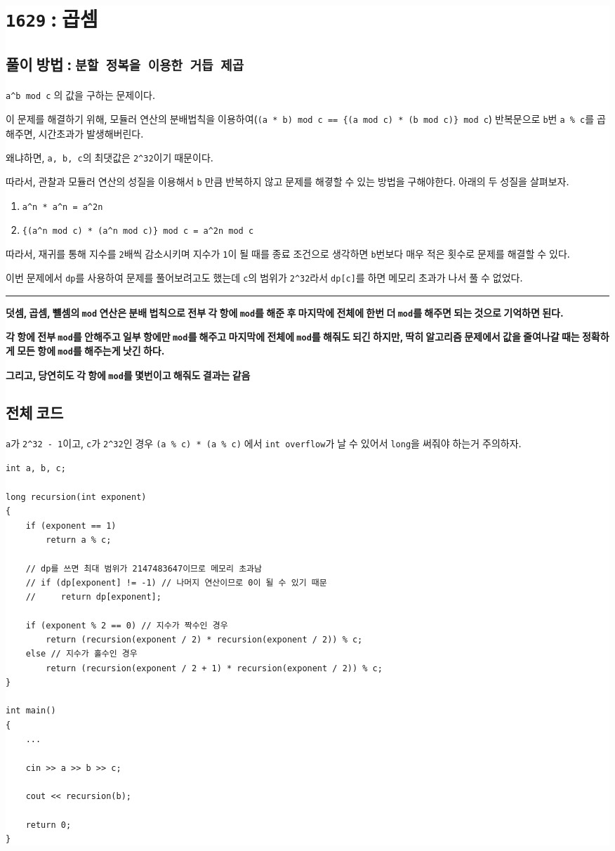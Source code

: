 # `1629` : 곱셈

## 풀이 방법 : `분할 정복을 이용한 거듭 제곱`

`a^b mod c` 의 값을 구하는 문제이다. 

이 문제를 해결하기 위해, 모듈러 연산의 분배법칙을 이용하여(`(a * b) mod c == {(a mod c) * (b mod c)} mod c`) 반복문으로 `b`번 `a % c`를 곱해주면, 시간초과가 발생해버린다.

왜냐하면, `a, b, c`의 최댓값은 `2^32`이기 때문이다.

따라서, 관찰과 모듈러 연산의 성질을 이용해서 `b` 만큼 반복하지 않고 문제를 해곃할 수 있는 방법을 구해야한다. 아래의 두 성질을 살펴보자.

1. `a^n * a^n = a^2n`

2. `{(a^n mod c) * (a^n mod c)} mod c = a^2n mod c`

따라서, 재귀를 통해 지수를 `2`배씩 감소시키며 지수가 `1`이 될 때를 종료 조건으로 생각하면 `b`번보다 매우 적은 횟수로 문제를 해결할 수 있다.

이번 문제에서 `dp`를 사용하여 문제를 풀어보려고도 했는데 `c`의 범위가 `2^32`라서 `dp[c]`를 하면 메모리 초과가 나서 풀 수 없었다.

---
**덧셈, 곱셈, 뺼셈의 `mod` 연산은 분배 법칙으로 전부 각 항에 `mod`를 해준 후 마지막에 전체에 한번 더 `mod`를 해주면 되는 것으로 기억하면 된다.**

**각 항에 전부 `mod`를 안해주고 일부 항에만 `mod`를 해주고 마지막에 전체에 `mod`를 해줘도 되긴 하지만, 딱히 알고리즘 문제에서 값을 줄여나갈 때는 정확하게 모든 항에 `mod`를 해주는게 낫긴 하다.**

**그리고, 당연히도 각 항에 `mod`를 몇번이고 해줘도 결과는 같음**

## 전체 코드

`a`가 `2^32 - 1`이고, `c`가 `2^32`인 경우 `(a % c) * (a % c)` 에서 `int overflow`가 날 수 있어서 `long`을 써줘야 하는거 주의하자.

```
int a, b, c;

long recursion(int exponent)
{
    if (exponent == 1)
        return a % c;

    // dp를 쓰면 최대 범위가 2147483647이므로 메모리 초과남
    // if (dp[exponent] != -1) // 나머지 연산이므로 0이 될 수 있기 때문
    //     return dp[exponent];

    if (exponent % 2 == 0) // 지수가 짝수인 경우
        return (recursion(exponent / 2) * recursion(exponent / 2)) % c;
    else // 지수가 홀수인 경우
        return (recursion(exponent / 2 + 1) * recursion(exponent / 2)) % c;
}

int main()
{
    ...

    cin >> a >> b >> c;

    cout << recursion(b);

    return 0;
}
```
